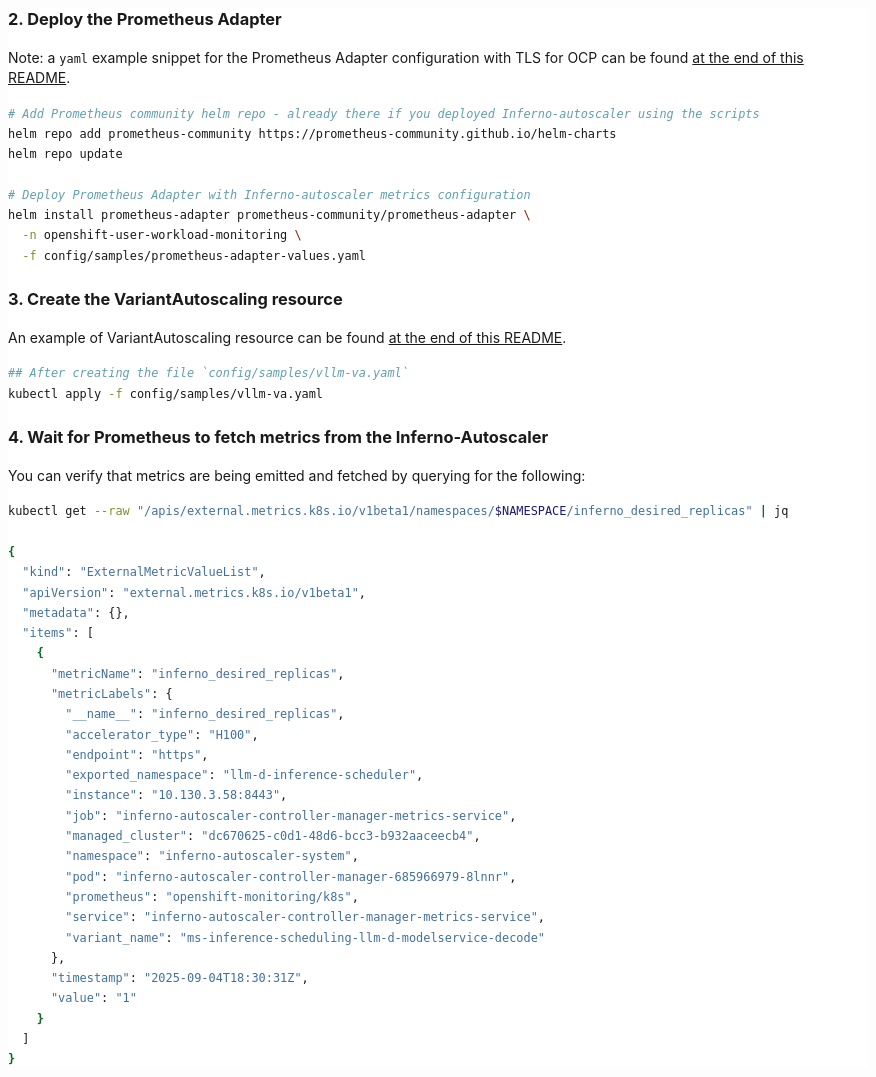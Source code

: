### 2. Deploy the Prometheus Adapter

Note: a `yaml` example snippet for the Prometheus Adapter configuration with TLS for OCP can be found [at the end of this README](#prometheus-adapter-values-configsamplesprometheus-adapter-valuesyaml).

```sh
# Add Prometheus community helm repo - already there if you deployed Inferno-autoscaler using the scripts
helm repo add prometheus-community https://prometheus-community.github.io/helm-charts
helm repo update

# Deploy Prometheus Adapter with Inferno-autoscaler metrics configuration
helm install prometheus-adapter prometheus-community/prometheus-adapter \
  -n openshift-user-workload-monitoring \
  -f config/samples/prometheus-adapter-values.yaml
```

### 3. Create the VariantAutoscaling resource

An example of VariantAutoscaling resource can be found [at the end of this README](#variantautoscaling-configuration-example-configsamplesvllm-vayaml).

```sh
## After creating the file `config/samples/vllm-va.yaml`
kubectl apply -f config/samples/vllm-va.yaml
```

### 4. Wait for Prometheus to fetch metrics from the Inferno-Autoscaler

You can verify that metrics are being emitted and fetched by querying for the following:

```bash
kubectl get --raw "/apis/external.metrics.k8s.io/v1beta1/namespaces/$NAMESPACE/inferno_desired_replicas" | jq

{
  "kind": "ExternalMetricValueList",
  "apiVersion": "external.metrics.k8s.io/v1beta1",
  "metadata": {},
  "items": [
    {
      "metricName": "inferno_desired_replicas",
      "metricLabels": {
        "__name__": "inferno_desired_replicas",
        "accelerator_type": "H100",
        "endpoint": "https",
        "exported_namespace": "llm-d-inference-scheduler",
        "instance": "10.130.3.58:8443",
        "job": "inferno-autoscaler-controller-manager-metrics-service",
        "managed_cluster": "dc670625-c0d1-48d6-bcc3-b932aaceecb4",
        "namespace": "inferno-autoscaler-system",
        "pod": "inferno-autoscaler-controller-manager-685966979-8lnnr",
        "prometheus": "openshift-monitoring/k8s",
        "service": "inferno-autoscaler-controller-manager-metrics-service",
        "variant_name": "ms-inference-scheduling-llm-d-modelservice-decode"
      },
      "timestamp": "2025-09-04T18:30:31Z",
      "value": "1"
    }
  ]
}
```
